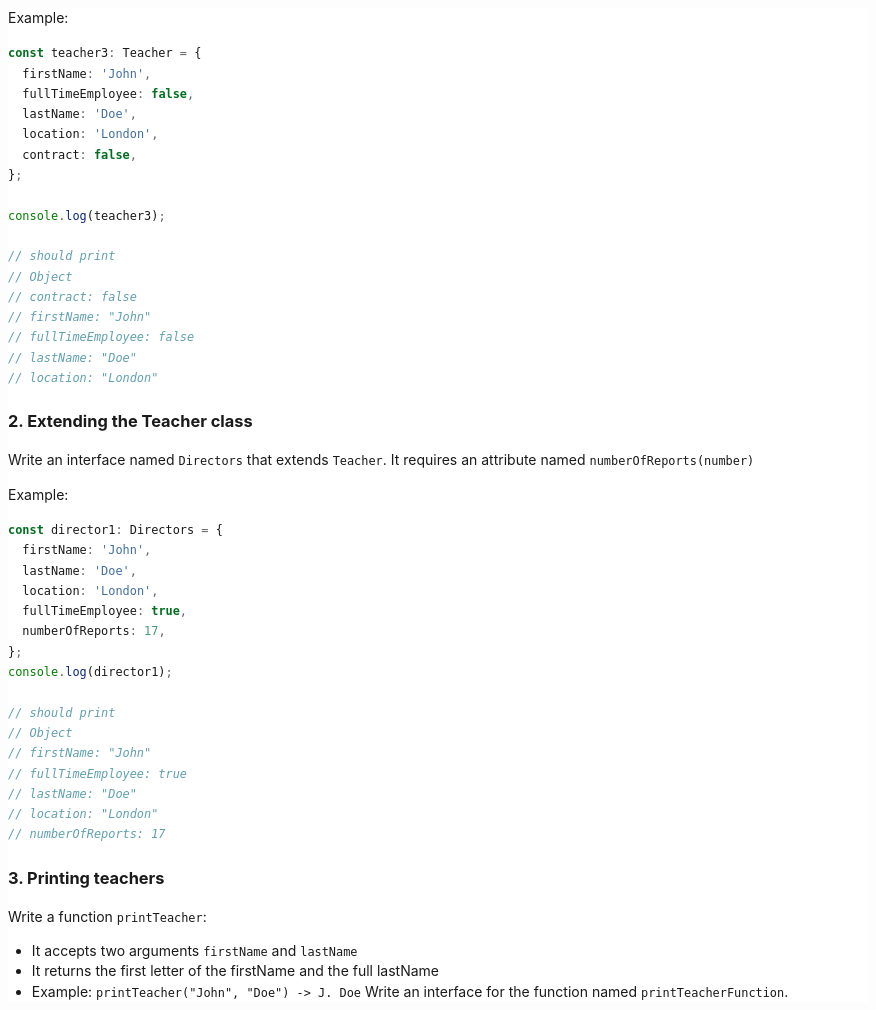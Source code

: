 Example:

```ts
const teacher3: Teacher = {
  firstName: 'John',
  fullTimeEmployee: false,
  lastName: 'Doe',
  location: 'London',
  contract: false,
};

console.log(teacher3);

// should print
// Object
// contract: false
// firstName: "John"
// fullTimeEmployee: false
// lastName: "Doe"
// location: "London"
```

### 2. Extending the Teacher class

Write an interface named `Directors` that extends `Teacher`. It requires an attribute named `numberOfReports(number)`

Example:

```ts
const director1: Directors = {
  firstName: 'John',
  lastName: 'Doe',
  location: 'London',
  fullTimeEmployee: true,
  numberOfReports: 17,
};
console.log(director1);

// should print
// Object
// firstName: "John"
// fullTimeEmployee: true
// lastName: "Doe"
// location: "London"
// numberOfReports: 17
```

### 3. Printing teachers

Write a function `printTeacher`:

- It accepts two arguments `firstName` and `lastName`
- It returns the first letter of the firstName and the full lastName
- Example: `printTeacher("John", "Doe") -> J. Doe`
Write an interface for the function named `printTeacherFunction`.
